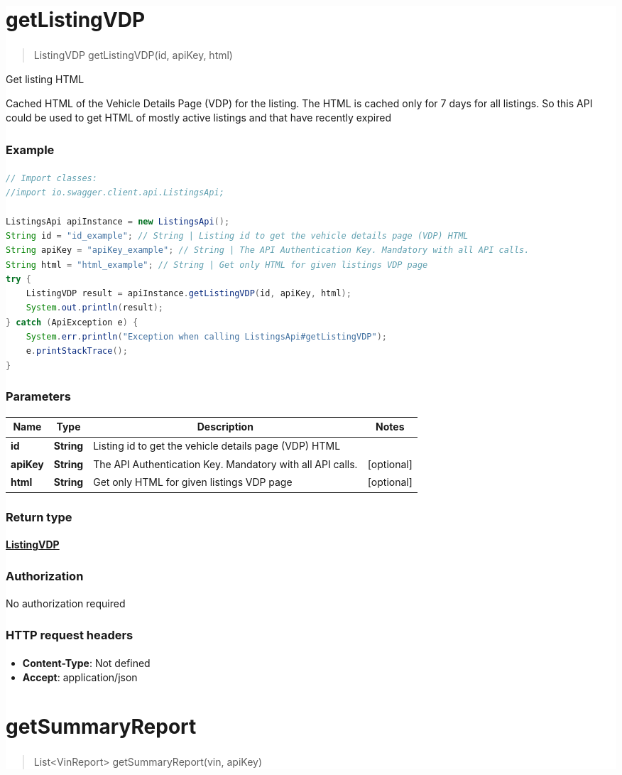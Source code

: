 <a name="getListingVDP"></a>
# **getListingVDP**
> ListingVDP getListingVDP(id, apiKey, html)

Get listing HTML

Cached HTML of the Vehicle Details Page (VDP) for the listing. The HTML is cached only for 7 days for all listings. So this API could be used to get HTML of mostly active listings and that have recently expired

### Example
```java
// Import classes:
//import io.swagger.client.api.ListingsApi;

ListingsApi apiInstance = new ListingsApi();
String id = "id_example"; // String | Listing id to get the vehicle details page (VDP) HTML
String apiKey = "apiKey_example"; // String | The API Authentication Key. Mandatory with all API calls.
String html = "html_example"; // String | Get only HTML for given listings VDP page
try {
    ListingVDP result = apiInstance.getListingVDP(id, apiKey, html);
    System.out.println(result);
} catch (ApiException e) {
    System.err.println("Exception when calling ListingsApi#getListingVDP");
    e.printStackTrace();
}
```

### Parameters

Name | Type | Description  | Notes
------------- | ------------- | ------------- | -------------
 **id** | **String**| Listing id to get the vehicle details page (VDP) HTML |
 **apiKey** | **String**| The API Authentication Key. Mandatory with all API calls. | [optional]
 **html** | **String**| Get only HTML for given listings VDP page | [optional]

### Return type

[**ListingVDP**](ListingVDP.md)

### Authorization

No authorization required

### HTTP request headers

 - **Content-Type**: Not defined
 - **Accept**: application/json

<a name="getSummaryReport"></a>
# **getSummaryReport**
> List&lt;VinReport&gt; getSummaryReport(vin, apiKey)
